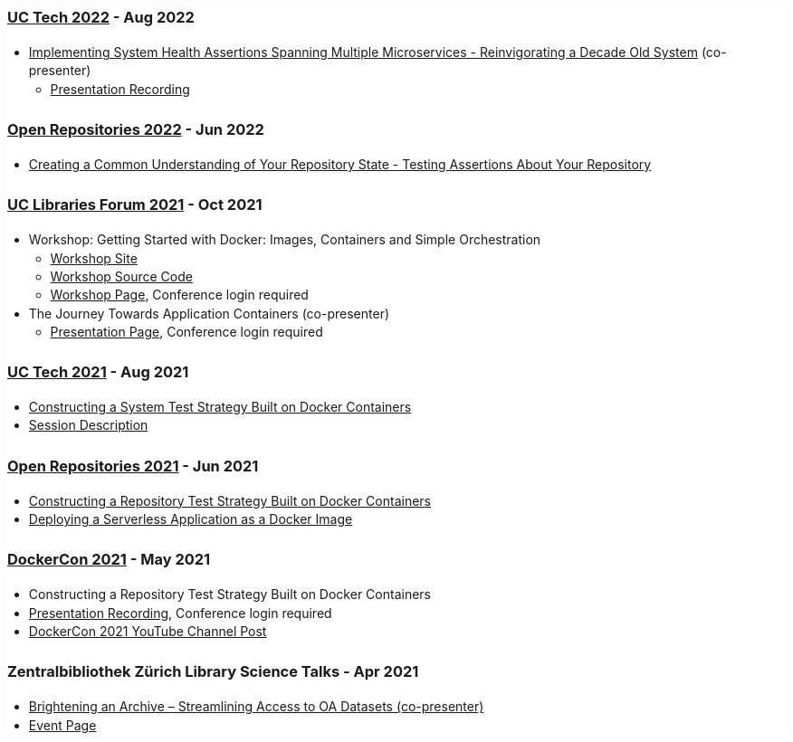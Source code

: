 ### [UC Tech 2022](https://uctech.ucsd.edu/) - Aug 2022
- [Implementing System Health Assertions Spanning Multiple Microservices - Reinvigorating a Decade Old System](https://docs.google.com/presentation/d/e/2PACX-1vQidsTnULBHJ8d2kIOOQuYrKE6k0EBZyZucRIuGBqh0TOCV1ujff9P-ErAwrGRY5ih7jJMYFQ4XdKt0/pub?start=false&loop=false&delayms=3000) (co-presenter)
  - [Presentation Recording](https://mediaspace.ucsd.edu/media/Implementing+System+Health+Assertions+Spanning+Multiple+Microservices+Reinvigorating+a+Decade+Old+System/1_iv4k7hq1)

### [Open Repositories 2022](https://or2022.openrepositories.org/) - Jun 2022
- [Creating a Common Understanding of Your Repository State - Testing Assertions About Your Repository](https://docs.google.com/presentation/d/e/2PACX-1vQhf2el0iyId1lZqtv1B3NrhGAkUdlAqKMoiP_LIc2S7753B-fsBWC19Umb8LOQgbo86_Xx4tG0Qb97/pub?start=false&loop=false&delayms=3000)

### [UC Libraries Forum 2021](https://wiki.library.ucsf.edu/display/UCLF/UC+Libraries+Forum+Home) - Oct 2021
- Workshop: Getting Started with Docker: Images, Containers and Simple Orchestration
  - [Workshop Site](https://cdluc3.github.io/docker-tutorial/)
  - [Workshop Source Code](https://github.com/CDLUC3/docker-tutorial/tree/uc-libraries-forum)
  - [Workshop Page](https://underline.io/events/197/sessions?eventSessionId=8150), Conference login required
- The Journey Towards Application Containers (co-presenter)
  - [Presentation Page](https://underline.io/events/197/sessions/8175/lecture/38146-the-journey-towards-application-containers), Conference login required

### [UC Tech 2021](https://uctech.ucla.edu/schedule) - Aug 2021
- [Constructing a System Test Strategy Built on Docker Containers](https://docs.google.com/presentation/d/e/2PACX-1vQ_kWdpQvw9STbrEvX1_1oP5rAkuh5oCNoMkJwJOmP0A6E5HEaDMJKEAwXiQhEaaIYC03cT0VUCZtOd/pub?start=false&loop=false&delayms=3000)
- [Session Description](https://uctech.ucla.edu/sessions/constructing-system-test-strategy-built-docker-containers)

### [Open Repositories 2021](https://or2021.openrepositories.org/) - Jun 2021
- [Constructing a Repository Test Strategy Built on Docker Containers](https://zenodo.org/record/4891812#.YMIcpDZKiis)
- [Deploying a Serverless Application as a Docker Image](https://zenodo.org/record/4891797#.YMENYzZKhhE)

### [DockerCon 2021](https://www.docker.com/dockercon-live/2021/) - May 2021
- Constructing a Repository Test Strategy Built on Docker Containers
- [Presentation Recording](https://docker.events.cube365.net/dockercon-live/2021/content/Videos/haf5DG932qgXa9A62), Conference login required
- [DockerCon 2021 YouTube Channel Post](https://www.youtube.com/watch?v=a1NjvoXT1AM)

### Zentralbibliothek Zürich Library Science Talks - Apr 2021
- [Brightening an Archive – Streamlining Access to OA Datasets (co-presenter)](https://zenodo.org/record/4644768#.YHR1hRNKhhE)
- [Event Page](https://www.zb.uzh.ch/en/events/livestream-library-science-talks-brady-lopatin-terrence-eric-university-of-california)
